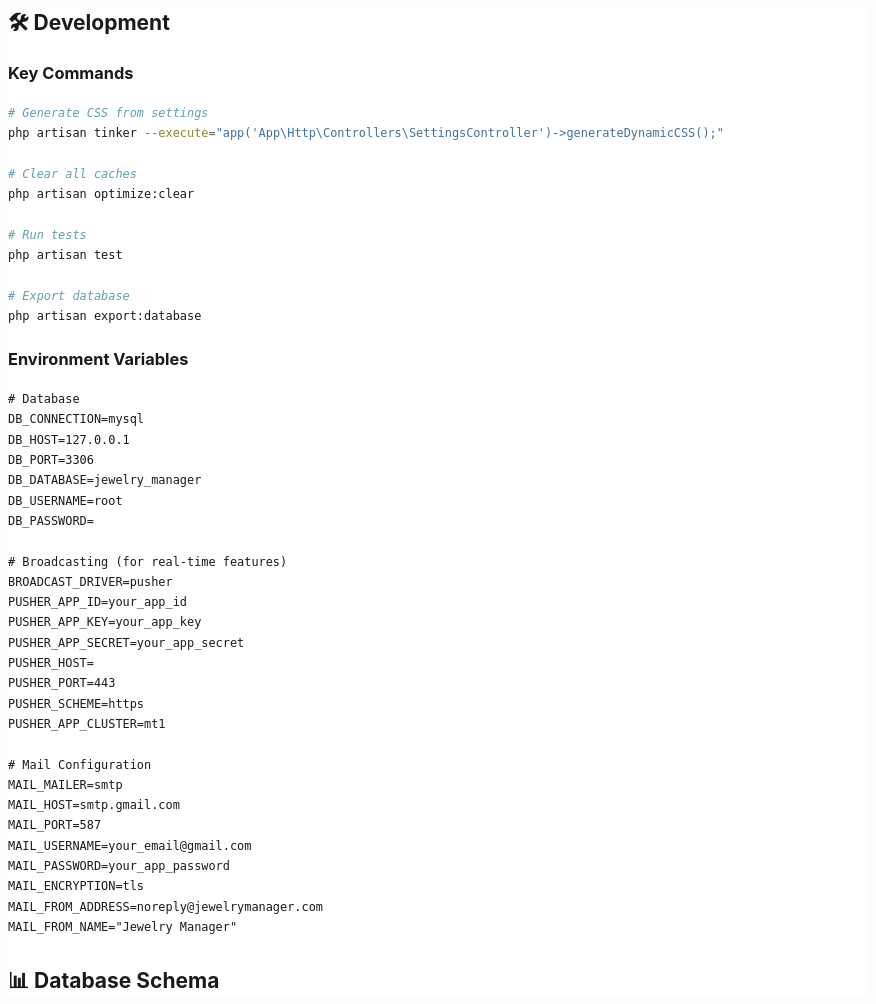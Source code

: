 ## 🛠️ Development

### Key Commands
```bash
# Generate CSS from settings
php artisan tinker --execute="app('App\Http\Controllers\SettingsController')->generateDynamicCSS();"

# Clear all caches
php artisan optimize:clear

# Run tests
php artisan test

# Export database
php artisan export:database
```

### Environment Variables
```env
# Database
DB_CONNECTION=mysql
DB_HOST=127.0.0.1
DB_PORT=3306
DB_DATABASE=jewelry_manager
DB_USERNAME=root
DB_PASSWORD=

# Broadcasting (for real-time features)
BROADCAST_DRIVER=pusher
PUSHER_APP_ID=your_app_id
PUSHER_APP_KEY=your_app_key
PUSHER_APP_SECRET=your_app_secret
PUSHER_HOST=
PUSHER_PORT=443
PUSHER_SCHEME=https
PUSHER_APP_CLUSTER=mt1

# Mail Configuration
MAIL_MAILER=smtp
MAIL_HOST=smtp.gmail.com
MAIL_PORT=587
MAIL_USERNAME=your_email@gmail.com
MAIL_PASSWORD=your_app_password
MAIL_ENCRYPTION=tls
MAIL_FROM_ADDRESS=noreply@jewelrymanager.com
MAIL_FROM_NAME="Jewelry Manager"
```

## 📊 Database Schema
